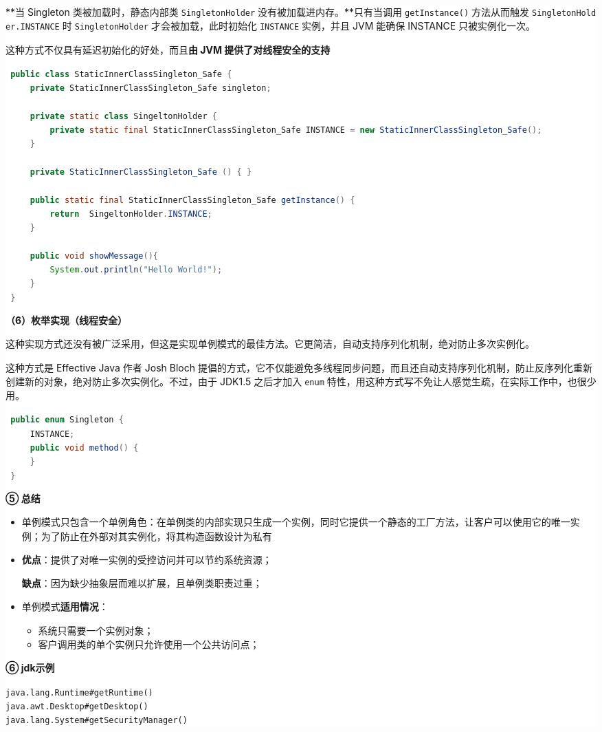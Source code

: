 **当 Singleton 类被加载时，静态内部类 `SingletonHolder` 没有被加载进内存。**只有当调用 `getInstance()` 方法从而触发 `SingletonHolder.INSTANCE` 时 `SingletonHolder` 才会被加载，此时初始化 `INSTANCE` 实例，并且 JVM 能确保 INSTANCE 只被实例化一次。

 这种方式不仅具有延迟初始化的好处，而且**由 JVM 提供了对线程安全的支持**

```java
 public class StaticInnerClassSingleton_Safe {
     private StaticInnerClassSingleton_Safe singleton;

     private static class SingeltonHolder {
         private static final StaticInnerClassSingleton_Safe INSTANCE = new StaticInnerClassSingleton_Safe();
     }

     private StaticInnerClassSingleton_Safe () { }

     public static final StaticInnerClassSingleton_Safe getInstance() {
         return  SingeltonHolder.INSTANCE;
     }

     public void showMessage(){
         System.out.println("Hello World!");
     }
 }
```

 **（6）枚举实现（线程安全）**

 这种实现方式还没有被广泛采用，但这是实现单例模式的最佳方法。它更简洁，自动支持序列化机制，绝对防止多次实例化。

 这种方式是 Effective Java 作者 Josh Bloch 提倡的方式，它不仅能避免多线程同步问题，而且还自动支持序列化机制，防止反序列化重新创建新的对象，绝对防止多次实例化。不过，由于 JDK1.5 之后才加入 `enum` 特性，用这种方式写不免让人感觉生疏，在实际工作中，也很少用。

```java
 public enum Singleton {  
     INSTANCE;  
     public void method() {  
     }  
 }
```

**⑤ 总结**

- 单例模式只包含一个单例角色：在单例类的内部实现只生成一个实例，同时它提供一个静态的工厂方法，让客户可以使用它的唯一实例；为了防止在外部对其实例化，将其构造函数设计为私有

- **优点**：提供了对唯一实例的受控访问并可以节约系统资源；

  **缺点**：因为缺少抽象层而难以扩展，且单例类职责过重；

- 单例模式**适用情况**：

  - 系统只需要一个实例对象；
  - 客户调用类的单个实例只允许使用一个公共访问点；

**⑥ jdk示例**

```
java.lang.Runtime#getRuntime()
java.awt.Desktop#getDesktop()
java.lang.System#getSecurityManager()
```
